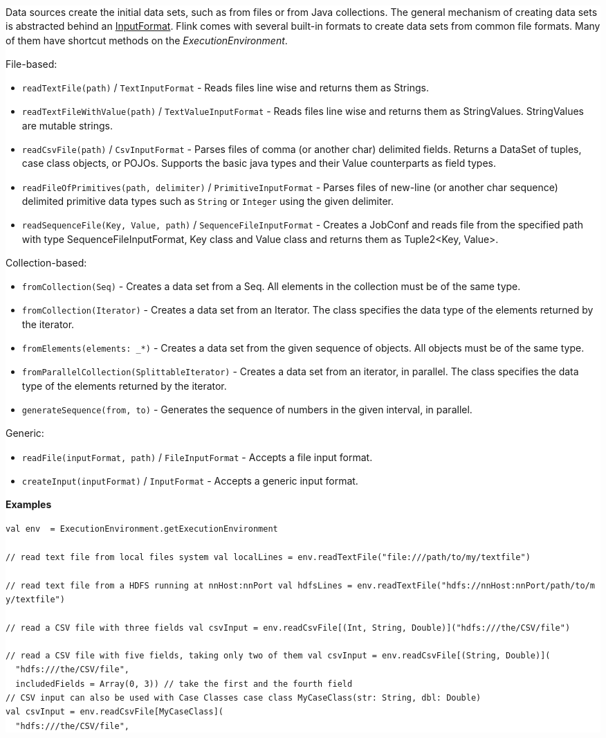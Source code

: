 

Data sources create the initial data sets, such as from files or from Java collections. The general mechanism of creating data sets is abstracted behind an [InputFormat](https://github.com/apache/flink/blob/master//flink-core/src/main/java/org/apache/flink/api/common/io/InputFormat.java). Flink comes with several built-in formats to create data sets from common file formats. Many of them have shortcut methods on the _ExecutionEnvironment_.

File-based:

*   `readTextFile(path)` / `TextInputFormat` - Reads files line wise and returns them as Strings.

*   `readTextFileWithValue(path)` / `TextValueInputFormat` - Reads files line wise and returns them as StringValues. StringValues are mutable strings.

*   `readCsvFile(path)` / `CsvInputFormat` - Parses files of comma (or another char) delimited fields. Returns a DataSet of tuples, case class objects, or POJOs. Supports the basic java types and their Value counterparts as field types.

*   `readFileOfPrimitives(path, delimiter)` / `PrimitiveInputFormat` - Parses files of new-line (or another char sequence) delimited primitive data types such as `String` or `Integer` using the given delimiter.

*   `readSequenceFile(Key, Value, path)` / `SequenceFileInputFormat` - Creates a JobConf and reads file from the specified path with type SequenceFileInputFormat, Key class and Value class and returns them as Tuple2&lt;Key, Value&gt;.

Collection-based:

*   `fromCollection(Seq)` - Creates a data set from a Seq. All elements in the collection must be of the same type.

*   `fromCollection(Iterator)` - Creates a data set from an Iterator. The class specifies the data type of the elements returned by the iterator.

*   `fromElements(elements: _*)` - Creates a data set from the given sequence of objects. All objects must be of the same type.

*   `fromParallelCollection(SplittableIterator)` - Creates a data set from an iterator, in parallel. The class specifies the data type of the elements returned by the iterator.

*   `generateSequence(from, to)` - Generates the sequence of numbers in the given interval, in parallel.

Generic:

*   `readFile(inputFormat, path)` / `FileInputFormat` - Accepts a file input format.

*   `createInput(inputFormat)` / `InputFormat` - Accepts a generic input format.

**Examples**



```
val env  = ExecutionEnvironment.getExecutionEnvironment

// read text file from local files system val localLines = env.readTextFile("file:///path/to/my/textfile")

// read text file from a HDFS running at nnHost:nnPort val hdfsLines = env.readTextFile("hdfs://nnHost:nnPort/path/to/my/textfile")

// read a CSV file with three fields val csvInput = env.readCsvFile[(Int, String, Double)]("hdfs:///the/CSV/file")

// read a CSV file with five fields, taking only two of them val csvInput = env.readCsvFile[(String, Double)](
  "hdfs:///the/CSV/file",
  includedFields = Array(0, 3)) // take the first and the fourth field 
// CSV input can also be used with Case Classes case class MyCaseClass(str: String, dbl: Double)
val csvInput = env.readCsvFile[MyCaseClass](
  "hdfs:///the/CSV/file",
```